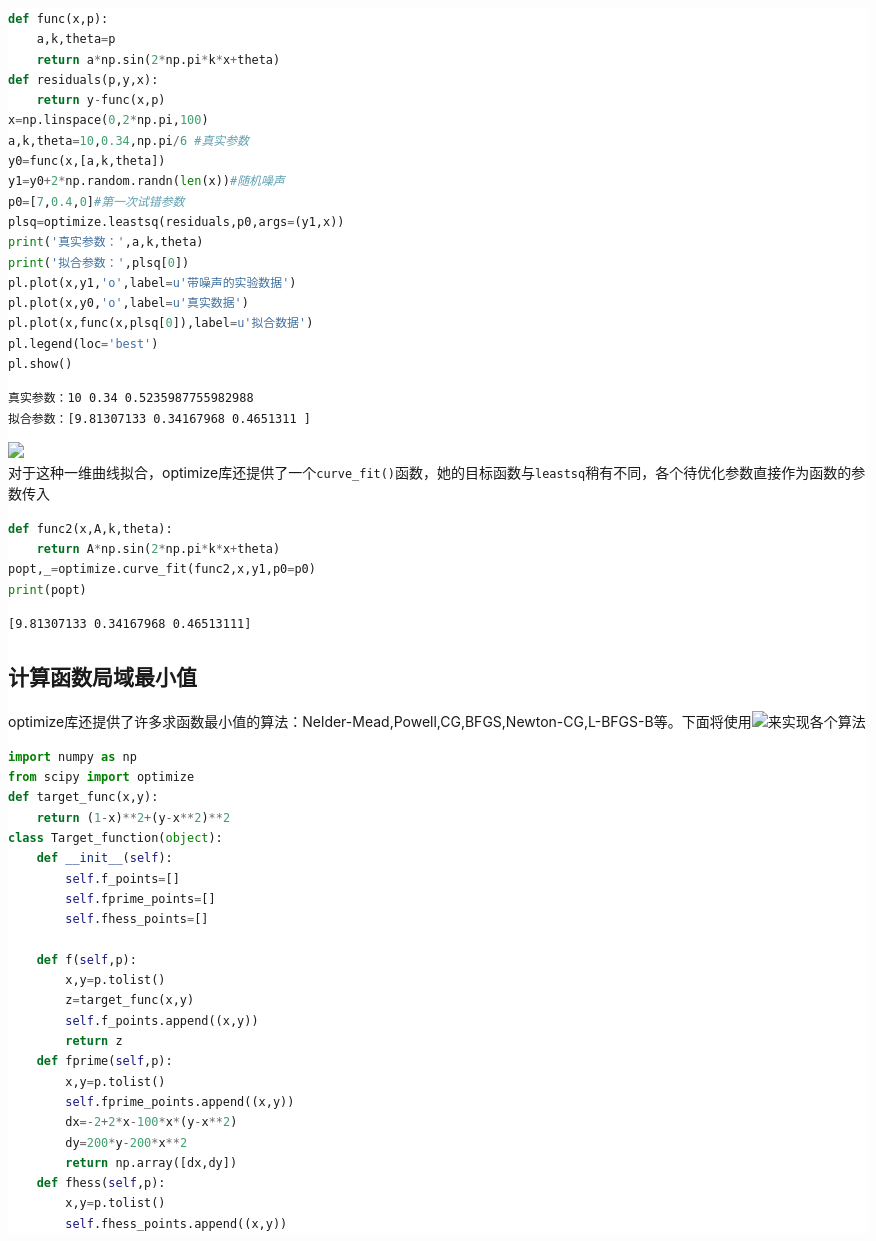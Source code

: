 ```python
def func(x,p):
    a,k,theta=p
    return a*np.sin(2*np.pi*k*x+theta)
def residuals(p,y,x):
    return y-func(x,p)
x=np.linspace(0,2*np.pi,100)
a,k,theta=10,0.34,np.pi/6 #真实参数
y0=func(x,[a,k,theta])
y1=y0+2*np.random.randn(len(x))#随机噪声
p0=[7,0.4,0]#第一次试错参数
plsq=optimize.leastsq(residuals,p0,args=(y1,x))
print('真实参数：',a,k,theta)
print('拟合参数：',plsq[0])
pl.plot(x,y1,'o',label=u'带噪声的实验数据')
pl.plot(x,y0,'o',label=u'真实数据')
pl.plot(x,func(x,plsq[0]),label=u'拟合数据')
pl.legend(loc='best')
pl.show()
```
```
真实参数：10 0.34 0.5235987755982988
拟合参数：[9.81307133 0.34167968 0.4651311 ]
```
![](https://cdn.nlark.com/yuque/0/2020/png/396745/1600742576986-21d6bf92-4b18-49e9-8ae8-b78bb71da30d.png#height=252&id=IytVS&originHeight=252&originWidth=380&originalType=binary&size=0&status=done&style=shadow&width=380)<br />对于这种一维曲线拟合，optimize库还提供了一个`curve_fit()`函数，她的目标函数与`leastsq`稍有不同，各个待优化参数直接作为函数的参数传入
```python
def func2(x,A,k,theta):
    return A*np.sin(2*np.pi*k*x+theta)
popt,_=optimize.curve_fit(func2,x,y1,p0=p0)
print(popt)
```
```
[9.81307133 0.34167968 0.46513111]
```
<a name="NcdXV"></a>
## 计算函数局域最小值
optimize库还提供了许多求函数最小值的算法：Nelder-Mead,Powell,CG,BFGS,Newton-CG,L-BFGS-B等。下面将使用![](https://cdn.nlark.com/yuque/__latex/58d9ec20449ec1b64bb6fe9e7636faed.svg#card=math&code=f%28x%2Cy%29%3D%281-x%29%5E2%2B100%28y-x%5E2%29%5E&height=20&id=fGwmA)来实现各个算法
```python
import numpy as np
from scipy import optimize
def target_func(x,y):
    return (1-x)**2+(y-x**2)**2
class Target_function(object):
    def __init__(self):
        self.f_points=[]
        self.fprime_points=[]
        self.fhess_points=[]
        
    def f(self,p):
        x,y=p.tolist()
        z=target_func(x,y)
        self.f_points.append((x,y))
        return z
    def fprime(self,p):
        x,y=p.tolist()
        self.fprime_points.append((x,y))
        dx=-2+2*x-100*x*(y-x**2)
        dy=200*y-200*x**2
        return np.array([dx,dy])
    def fhess(self,p):
        x,y=p.tolist()
        self.fhess_points.append((x,y))
```